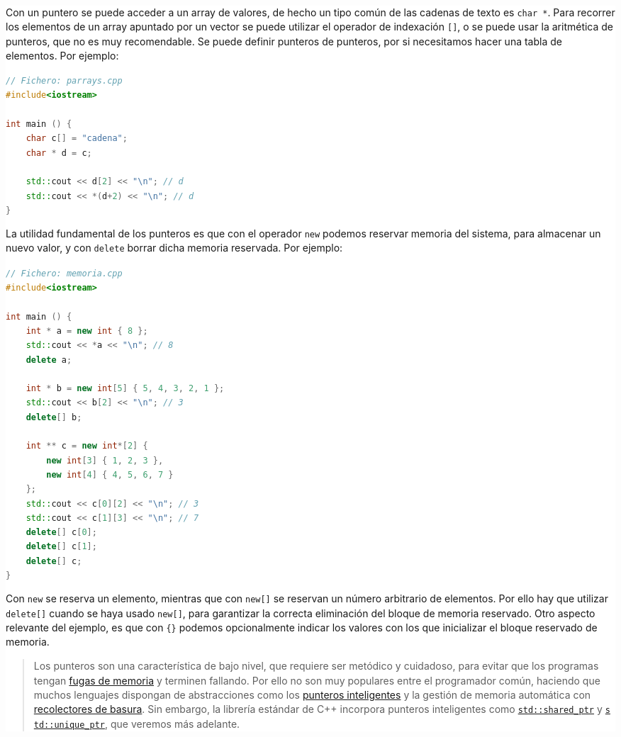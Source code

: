 Con un puntero se puede acceder a un array de valores, de hecho un tipo común de las cadenas de texto es `char *`. Para recorrer los elementos de un array apuntado por un vector se puede utilizar el operador de indexación `[]`, o se puede usar la aritmética de punteros, que no es muy recomendable. Se puede definir punteros de punteros, por si necesitamos hacer una tabla de elementos. Por ejemplo:

```cpp
// Fichero: parrays.cpp
#include<iostream>

int main () {
    char c[] = "cadena";
    char * d = c;

    std::cout << d[2] << "\n"; // d
    std::cout << *(d+2) << "\n"; // d
}
```

La utilidad fundamental de los punteros es que con el operador `new` podemos reservar memoria del sistema, para almacenar un nuevo valor, y con `delete` borrar dicha memoria reservada. Por ejemplo:

```cpp
// Fichero: memoria.cpp
#include<iostream>

int main () {
    int * a = new int { 8 };
    std::cout << *a << "\n"; // 8
    delete a;

    int * b = new int[5] { 5, 4, 3, 2, 1 };
    std::cout << b[2] << "\n"; // 3
    delete[] b;

    int ** c = new int*[2] {
        new int[3] { 1, 2, 3 },
        new int[4] { 4, 5, 6, 7 }
    };
    std::cout << c[0][2] << "\n"; // 3
    std::cout << c[1][3] << "\n"; // 7
    delete[] c[0];
    delete[] c[1];
    delete[] c;
}
```

Con `new` se reserva un elemento, mientras que con `new[]` se reservan un número arbitrario de elementos. Por ello hay que utilizar `delete[]` cuando se haya usado `new[]`, para garantizar la correcta eliminación del bloque de memoria reservado. Otro aspecto relevante del ejemplo, es que con `{}` podemos opcionalmente indicar los valores con los que inicializar el bloque reservado de memoria.

> Los punteros son una característica de bajo nivel, que requiere ser metódico y cuidadoso, para evitar que los programas tengan [fugas de memoria](https://es.wikipedia.org/wiki/Fuga_de_memoria) y terminen fallando. Por ello no son muy populares entre el programador común, haciendo que muchos lenguajes dispongan de abstracciones como los [punteros inteligentes](https://es.wikipedia.org/wiki/Puntero_inteligente) y la gestión de memoria automática con [recolectores de basura](https://es.wikipedia.org/wiki/Recolector_de_basura). Sin embargo, la librería estándar de C++ incorpora punteros inteligentes como [`std::shared_ptr`](https://en.cppreference.com/w/cpp/memory/shared_ptr) y [`std::unique_ptr`](https://en.cppreference.com/w/cpp/memory/unique_ptr), que veremos más adelante.
